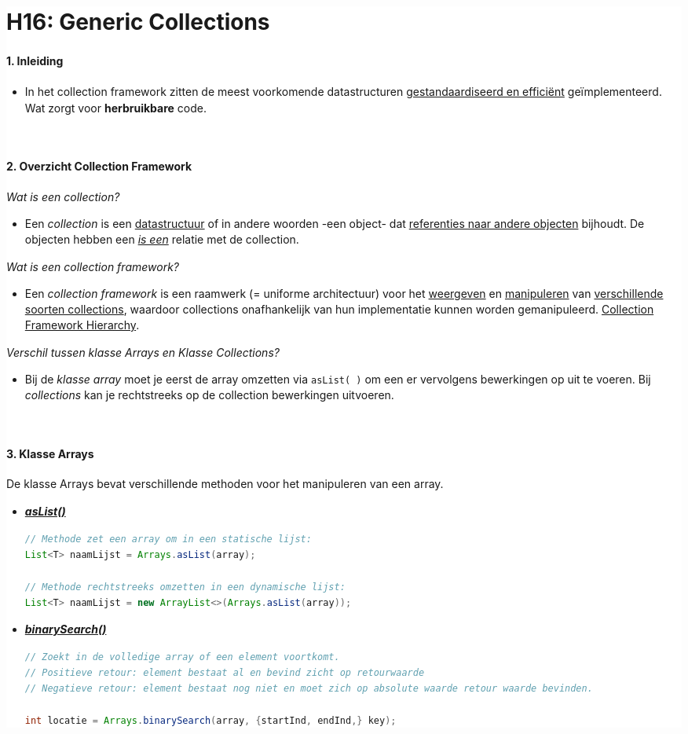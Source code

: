 # H16: Generic Collections



#### 1. Inleiding

- In het collection framework zitten de meest voorkomende datastructuren <u>gestandaardiseerd en efficiënt</u> geïmplementeerd. Wat zorgt voor **herbruikbare** code.

<br>

#### 2. Overzicht Collection Framework

*Wat is een collection?*

- Een *collection* is een <u>datastructuur</u> of in andere woorden -een object- dat <u>referenties naar andere objecten</u> bijhoudt. De objecten hebben een <u>*is een*</u> relatie met de collection.

*Wat is een collection framework?*

- Een *collection framework* is een raamwerk (= uniforme architectuur) voor het <u>weergeven</u> en <u>manipuleren</u> van <u>verschillende soorten collections</u>, waardoor collections onafhankelijk van hun implementatie kunnen worden gemanipuleerd. [Collection Framework Hierarchy](https://github.com/DeSmetElias/Programmeren_III/blob/master/Hoofdstukken/Hoofdstuk_16/Theorie/Afbeeldingen/java-collection-framework-hierarchy.jpg).

*Verschil tussen klasse Arrays en Klasse Collections?*

- Bij de *klasse array* moet je eerst de array omzetten via `asList( )` om een  er vervolgens bewerkingen op uit te voeren. Bij *collections* kan je rechtstreeks op de collection bewerkingen uitvoeren.

<br>

#### 3. Klasse Arrays

De klasse Arrays bevat verschillende methoden voor het manipuleren van een array.

- ***<u>asList()</u>***

  ```java
  // Methode zet een array om in een statische lijst:
  List<T> naamLijst = Arrays.asList(array);
  
  // Methode rechtstreeks omzetten in een dynamische lijst:
  List<T> naamLijst = new ArrayList<>(Arrays.asList(array));
  
  ```

  



- ***<u>binarySearch()</u>***

  ```java
  // Zoekt in de volledige array of een element voortkomt.
  // Positieve retour: element bestaat al en bevind zicht op retourwaarde
  // Negatieve retour: element bestaat nog niet en moet zich op absolute waarde retour waarde bevinden.
  
  int locatie = Arrays.binarySearch(array, {startInd, endInd,} key);
  ```
